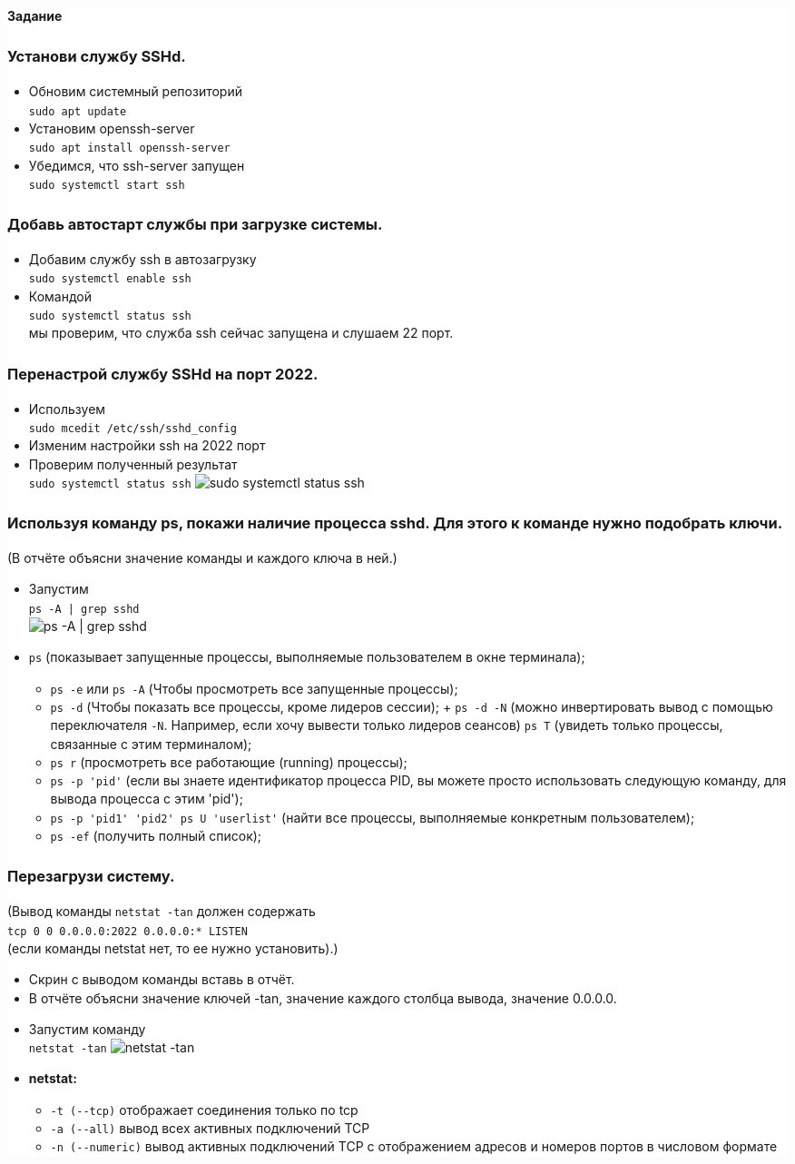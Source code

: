 **Задание**

### Установи службу SSHd.
+ Обновим системный репозиторий <br>
`sudo apt update`
+ Установим openssh-server<br> `sudo apt install openssh-server`
+ Убедимся, что ssh-server запущен <br> `sudo systemctl start ssh`
### Добавь автостарт службы при загрузке системы.
+ Добавим службу ssh в автозагрузку<br> `sudo systemctl enable ssh`
+ Командой<br> `sudo systemctl status ssh`<br> мы проверим, что служба ssh сейчас запущена и слушаем 22 порт.
### Перенастрой службу SSHd на порт 2022.
+ Используем<br> `sudo mcedit /etc/ssh/sshd_config`
+ Изменим настройки ssh на 2022 порт
+ Проверим полученный результат<br> `sudo systemctl status ssh`
![sudo systemctl status ssh](/src/img/01_50_ssh.PNG)
### Используя команду ps, покажи наличие процесса sshd. Для этого к команде нужно подобрать ключи. 
(В отчёте объясни значение команды и каждого ключа в ней.)
+ Запустим<br> `ps -A | grep sshd`<br>
![ps -A | grep sshd](/src/img/01_51_ps_A_grep_sshd.PNG)

+ `ps` (показывает запущенные процессы, выполняемые пользователем в окне терминала);
    + `ps -e` или `ps -A` (Чтобы просмотреть все запущенные процессы);
    + `ps -d` (Чтобы показать все процессы, кроме лидеров сессии); + `ps -d -N` (можно инвертировать вывод с помощью переключателя `-N`. Например, если хочу вывести только лидеров сеансов) `ps T` (увидеть только процессы, связанные с этим терминалом);
    + `ps r` (просмотреть все работающие (running) процессы);
    + `ps -p 'pid'` (если вы знаете идентификатор процесса PID, вы можете просто использовать следующую команду, для вывода процесса с этим 'pid');
    + `ps -p 'pid1' 'pid2' ps U 'userlist'` (найти все процессы, выполняемые конкретным пользователем);
    + `ps -ef` (получить полный список);

### Перезагрузи систему.
(Вывод команды `netstat -tan` должен содержать  \
`tcp 0 0 0.0.0.0:2022 0.0.0.0:* LISTEN`  \
(если команды netstat нет, то ее нужно установить).)
- Скрин с выводом команды вставь в отчёт.
- В отчёте объясни значение ключей -tan, значение каждого столбца вывода, значение 0.0.0.0.

+ Запустим команду<br> `netstat -tan`
![netstat -tan](/src/img/01_52_netstat_tan.PNG)

+ **netstat:**
    + `-t (--tcp)` отображает соединения только по tcp
    + `-a (--all)` вывод всех активных подключений TCP
    + `-n (--numeric)` вывод активных подключений TCP с отображением адресов и номеров портов в числовом формате
